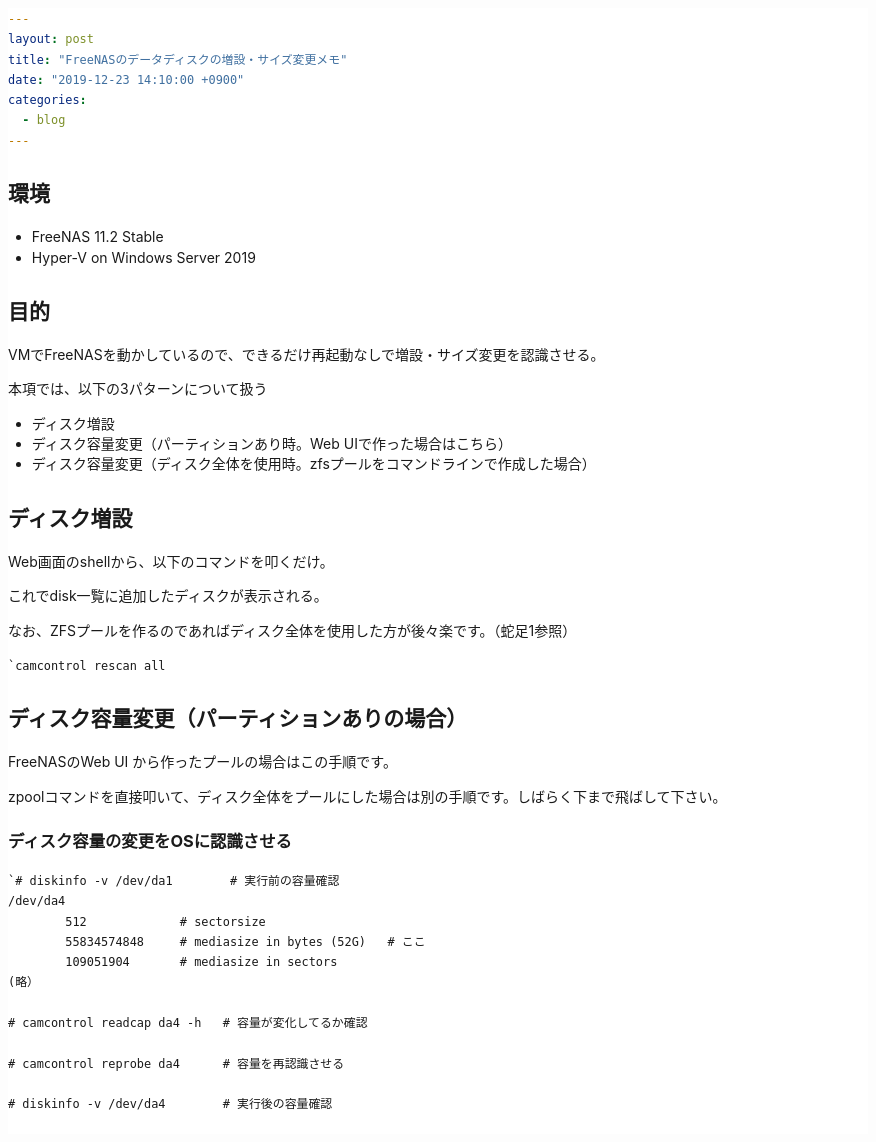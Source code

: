 ```yaml
---
layout: post
title: "FreeNASのデータディスクの増設・サイズ変更メモ"
date: "2019-12-23 14:10:00 +0900"
categories: 
  - blog
---
```

## 環境

* FreeNAS 11.2 Stable
* Hyper-V on Windows Server 2019

## 目的

VMでFreeNASを動かしているので、できるだけ再起動なしで増設・サイズ変更を認識させる。  


本項では、以下の3パターンについて扱う  


* ディスク増設
* ディスク容量変更（パーティションあり時。Web UIで作った場合はこちら）
* ディスク容量変更（ディスク全体を使用時。zfsプールをコマンドラインで作成した場合）

## ディスク増設

Web画面のshellから、以下のコマンドを叩くだけ。  

これでdisk一覧に追加したディスクが表示される。  

なお、ZFSプールを作るのであればディスク全体を使用した方が後々楽です。（蛇足1参照）  

```
`camcontrol rescan all
````

## ディスク容量変更（パーティションありの場合）

FreeNASのWeb UI から作ったプールの場合はこの手順です。  

zpoolコマンドを直接叩いて、ディスク全体をプールにした場合は別の手順です。しばらく下まで飛ばして下さい。  

### ディスク容量の変更をOSに認識させる
```
`# diskinfo -v /dev/da1        # 実行前の容量確認
/dev/da4
        512             # sectorsize
        55834574848     # mediasize in bytes (52G)   # ここ
        109051904       # mediasize in sectors
(略）

# camcontrol readcap da4 -h   # 容量が変化してるか確認

# camcontrol reprobe da4      # 容量を再認識させる

# diskinfo -v /dev/da4        # 実行後の容量確認


````
